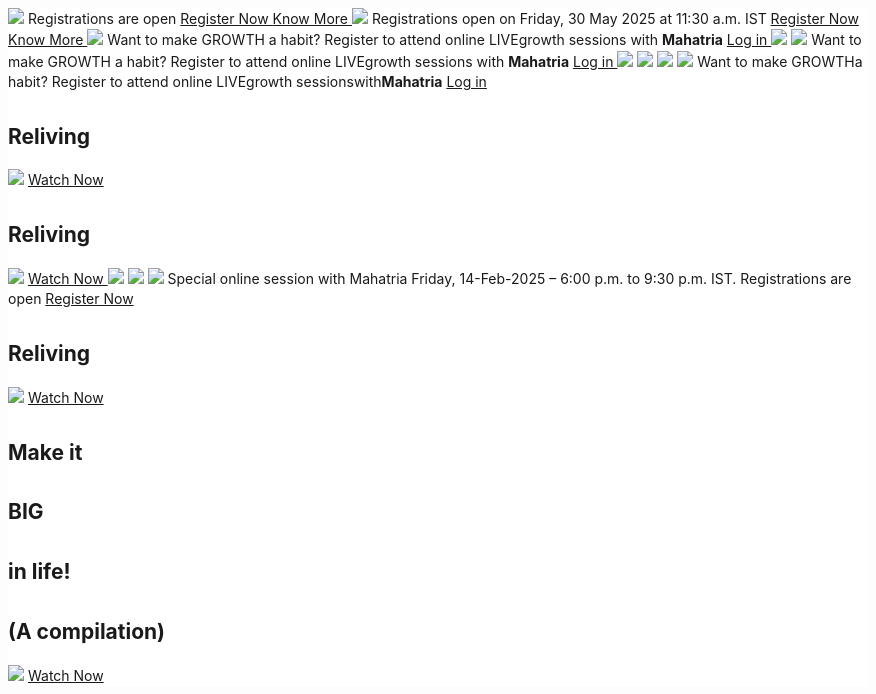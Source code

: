 
![](https://www.infinitheism.com/wp-content/uploads/2025/05/Untitled-design.png)
Registrations are open 
[ Register Now ](https://www.infinitheism.com/onlinetat_registration/)
[ Know More ](https://www.infinitheism.com/tat)
![](https://www.infinitheism.com/wp-content/uploads/2025/05/Untitled-design.png)
Registrations open on Friday, 30 May 2025 at 11:30 a.m. IST
[ Register Now ](https://www.infinitheism.com/onlinetat_registration/)
[ Know More ](https://www.infinitheism.com/tat)
![](https://www.infinitheism.com/wp-content/uploads/2023/03/infinipath_logo-300x113-1.png)
Want to make GROWTH a habit? 
Register to attend online LIVEgrowth sessions with **Mahatria**
[ Log in ](https://registrations.infinitheism.com/infinipath/index?resourceId=r8x2SJ2p)
![](https://www.infinitheism.com/wp-content/uploads/2023/03/555.png)
![](https://www.infinitheism.com/wp-content/uploads/2023/03/infinipath_logo-300x113-1.png)
Want to make GROWTH a habit? 
Register to attend online LIVEgrowth sessions with **Mahatria**
[ Log in ](https://registrations.infinitheism.com/infinipath/index?resourceId=r8x2SJ2p)
![](https://www.infinitheism.com/wp-content/uploads/2023/03/555.png)
![](https://www.infinitheism.com/wp-content/uploads/2023/03/Ratria.png)
![](https://www.infinitheism.com/wp-content/uploads/2023/03/infini_path_logo.png)
![](https://www.infinitheism.com/wp-content/uploads/2023/03/555.png2_.png)
Want to make GROWTHa habit?
Register to attend online LIVEgrowth sessionswith**Mahatria**
[ Log in ](https://registrations.infinitheism.com/infinipath/index?resourceId=r8x2SJ2p)
## Reliving
![](https://www.infinitheism.com/wp-content/uploads/2025/03/Mobile-Banner-infini-1152-x-1670-px-4-e1739187314924-1-1024x396.png)
[ Watch Now ](https://www.infinitheism.com/30-years-of-mahatria/)
## Reliving
![](https://www.infinitheism.com/wp-content/uploads/2025/03/Mobile-Banner-infini-1152-x-1670-px-4-e1739187314924-1-1024x396.png)
[ Watch Now ](https://www.infinitheism.com/30-years-of-mahatria/)
![](https://www.infinitheism.com/wp-content/uploads/2025/02/Mobile-Banner-infini-1152-x-1670-px-2-e1739164302619-2-e1739166474296.png)
![](https://www.infinitheism.com/wp-content/uploads/2025/01/mahatria-red.png)
![](https://www.infinitheism.com/wp-content/uploads/2025/02/Mobile-Banner-infini-1152-x-1670-px-2-e1739164302619-2-1-e1739166534370.png)
Special online session with Mahatria
Friday, 14-Feb-2025 – 6:00 p.m. to 9:30 p.m. IST. Registrations are open 
[ Register Now ](https://registrations.infinitheism.com/infinipath/index?resourceId=r8x2SJ2p)
## Reliving
![](https://www.infinitheism.com/wp-content/uploads/2025/03/Mobile-Banner-infini-1152-x-1670-px-4-e1739187314924-1.png)
[ Watch Now ](https://www.infinitheism.com/30-years-of-mahatria/)
## Make it
## BIG
## in life!
## (A compilation)
![](https://www.infinitheism.com/wp-content/uploads/2023/07/mahatria-red-300x52.png)
[ Watch Now ](https://www.infinitheism.com/mahatria-wisdom/work/make-it-big-in-life-a-compilation?ref=&Source=Website)